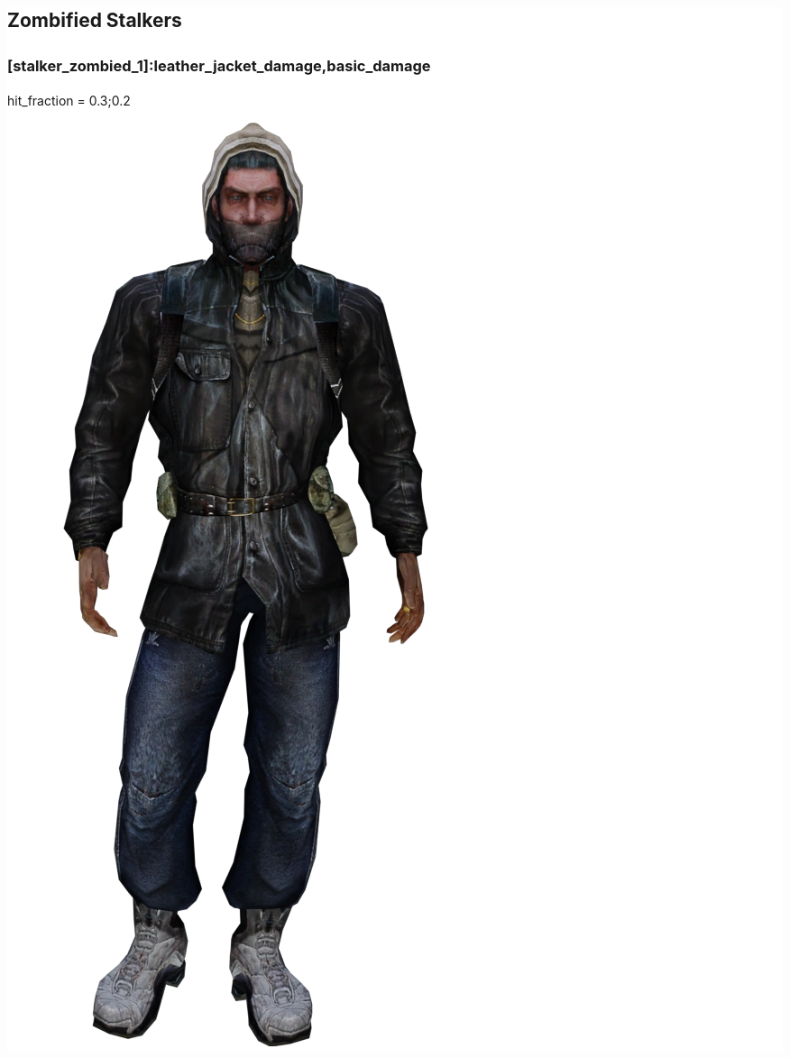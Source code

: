 ## Zombified Stalkers

### \[stalker_zombied_1\]:leather_jacket_damage,basic_damage

hit_fraction = 0.3;0.2

![Image](images/stalker_zombie1.webp)
